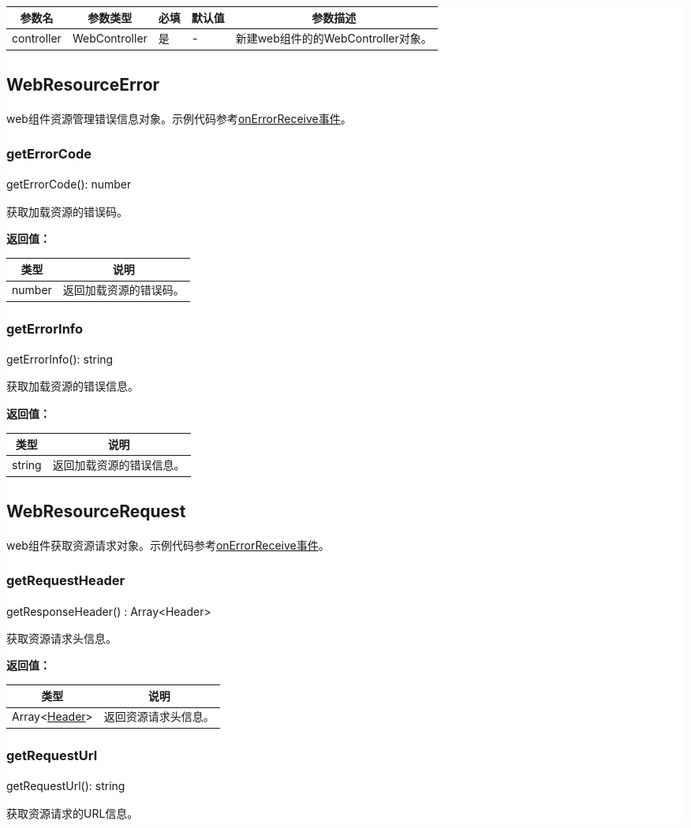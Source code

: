| 参数名        | 参数类型          | 必填   | 默认值  | 参数描述                      |
| ---------- | ------------- | ---- | ---- | ------------------------- |
| controller | WebController | 是    | -    | 新建web组件的的WebController对象。 |

## WebResourceError

web组件资源管理错误信息对象。示例代码参考[onErrorReceive事件](#onerrorreceive)。

### getErrorCode

getErrorCode(): number

获取加载资源的错误码。

**返回值：** 

| 类型     | 说明          |
| ------ | ----------- |
| number | 返回加载资源的错误码。 |

### getErrorInfo

getErrorInfo(): string

获取加载资源的错误信息。

**返回值：** 

| 类型     | 说明           |
| ------ | ------------ |
| string | 返回加载资源的错误信息。 |

## WebResourceRequest

web组件获取资源请求对象。示例代码参考[onErrorReceive事件](#onerrorreceive)。

### getRequestHeader

getResponseHeader() : Array\<Header\>

获取资源请求头信息。

**返回值：** 

| 类型                         | 说明         |
| -------------------------- | ---------- |
| Array\<[Header](#header)\> | 返回资源请求头信息。 |

### getRequestUrl

getRequestUrl(): string

获取资源请求的URL信息。
